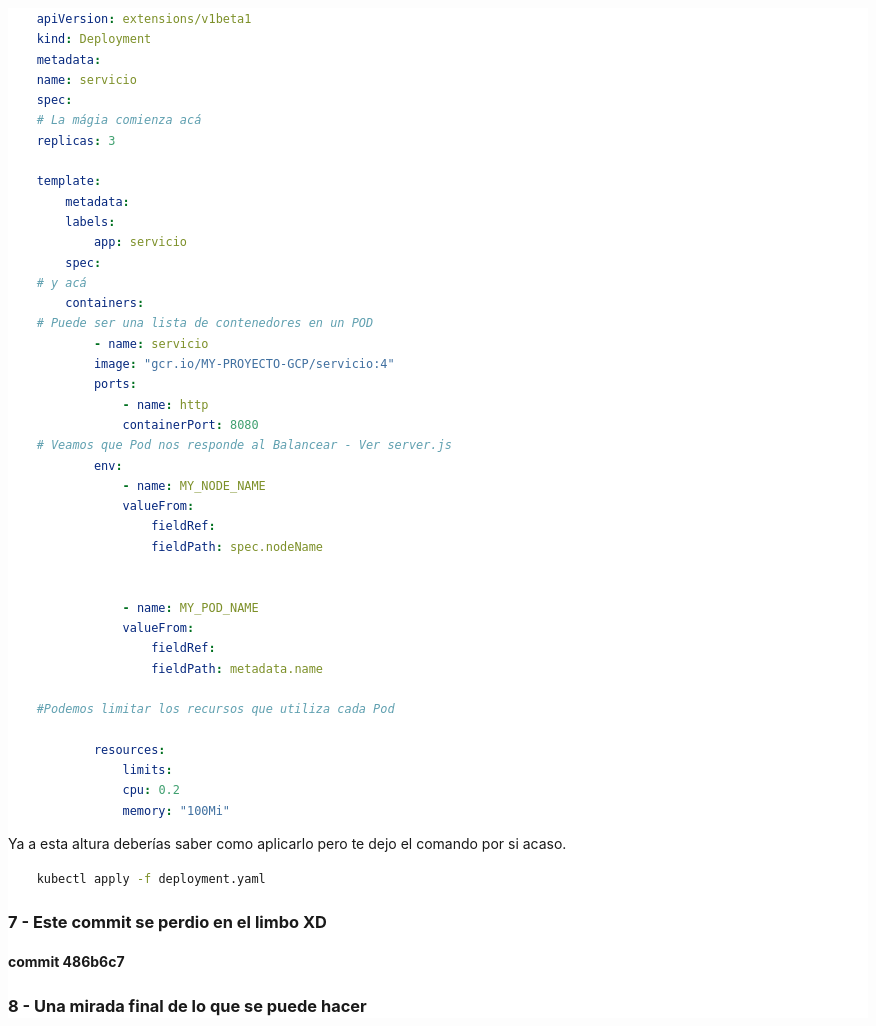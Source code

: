 ```yaml
    apiVersion: extensions/v1beta1
    kind: Deployment
    metadata:
    name: servicio
    spec:
    # La mágia comienza acá
    replicas: 3

    template:
        metadata:
        labels:
            app: servicio
        spec:
    # y acá
        containers:
    # Puede ser una lista de contenedores en un POD
            - name: servicio
            image: "gcr.io/MY-PROYECTO-GCP/servicio:4"
            ports:
                - name: http
                containerPort: 8080
    # Veamos que Pod nos responde al Balancear - Ver server.js              
            env:
                - name: MY_NODE_NAME
                valueFrom:
                    fieldRef:
                    fieldPath: spec.nodeName

                    
                - name: MY_POD_NAME
                valueFrom:
                    fieldRef:
                    fieldPath: metadata.name

    #Podemos limitar los recursos que utiliza cada Pod

            resources:
                limits:
                cpu: 0.2
                memory: "100Mi"
```
Ya a esta altura deberías saber como aplicarlo pero te dejo el comando por si acaso.

```sh
    kubectl apply -f deployment.yaml
```

### 7 - Este commit se perdio en el limbo XD

__commit 486b6c7__

### 8 - Una mirada final de lo que se puede hacer
